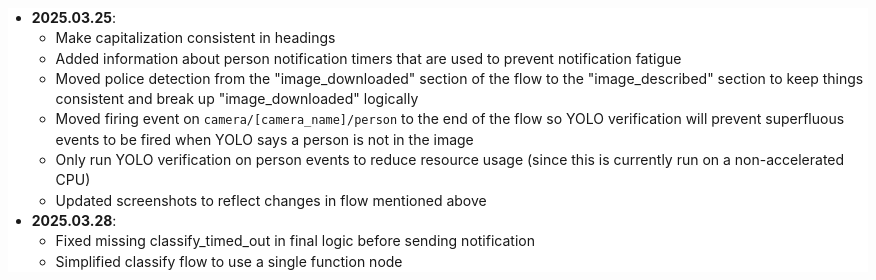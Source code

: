- **2025.03.25**:
  - Make capitalization consistent in headings
  - Added information about person notification timers that are used to prevent notification fatigue
  - Moved police detection from the "image_downloaded" section of the flow to the "image_described" section to keep things consistent and break up "image_downloaded" logically
  - Moved firing event on `camera/[camera_name]/person` to the end of the flow so YOLO verification will prevent superfluous events to be fired when YOLO says a person is not in the image
  - Only run YOLO verification on person events to reduce resource usage (since this is currently run on a non-accelerated CPU)
  - Updated screenshots to reflect changes in flow mentioned above
- **2025.03.28**:
  - Fixed missing classify_timed_out in final logic before sending notification
  - Simplified classify flow to use a single function node
